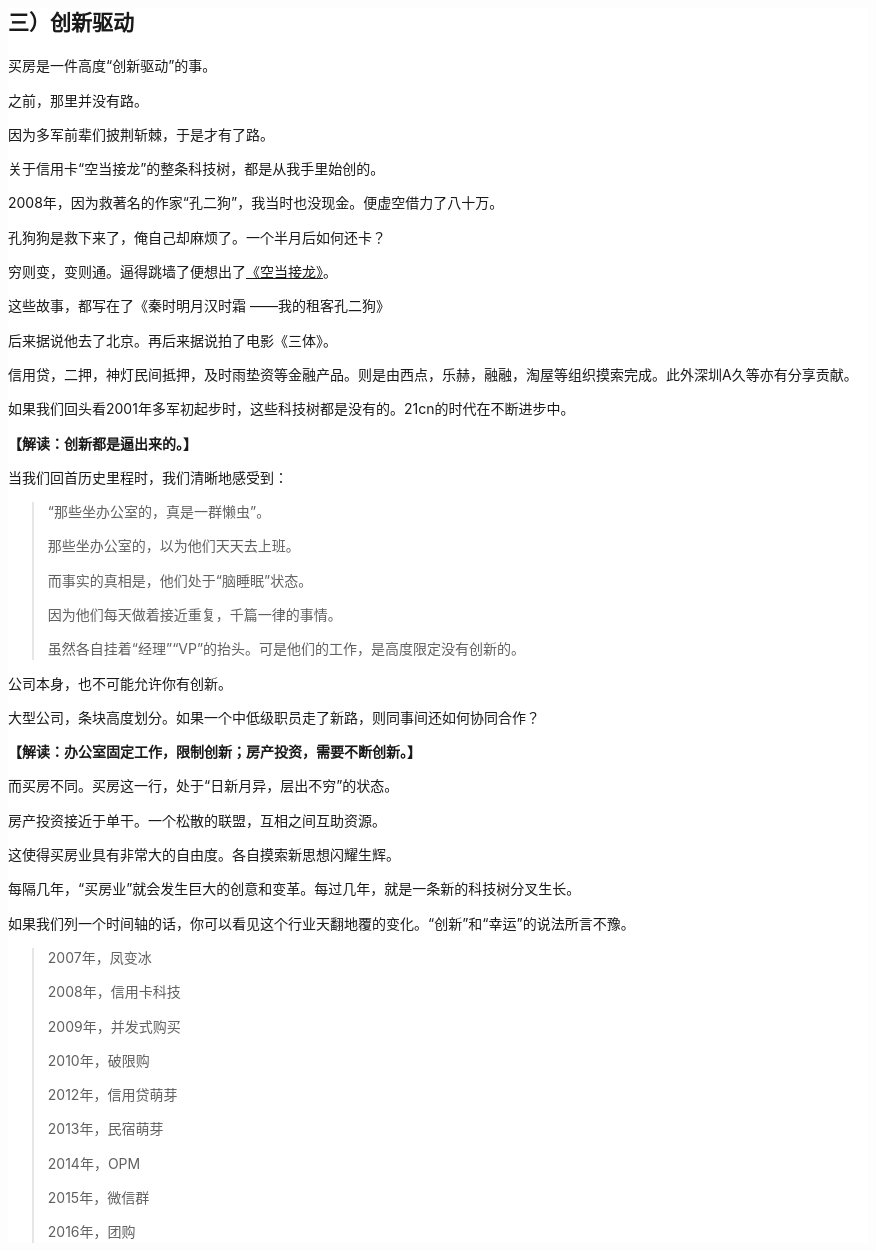 ## 三）创新驱动

买房是一件高度“创新驱动”的事。

之前，那里并没有路。

因为多军前辈们披荆斩棘，于是才有了路。

关于信用卡“空当接龙”的整条科技树，都是从我手里始创的。

2008年，因为救著名的作家“孔二狗”，我当时也没现金。便虚空借力了八十万。

孔狗狗是救下来了，俺自己却麻烦了。一个半月后如何还卡？

穷则变，变则通。逼得跳墙了便想出了[《空当接龙》](http://mp.weixin.qq.com/s/-lOkaXDZKrGOqazEMw4t7A)。

这些故事，都写在了《秦时明月汉时霜 ——我的租客孔二狗》

后来据说他去了北京。再后来据说拍了电影《三体》。

信用贷，二押，神灯民间抵押，及时雨垫资等金融产品。则是由西点，乐赫，融融，淘屋等组织摸索完成。此外深圳A久等亦有分享贡献。

如果我们回头看2001年多军初起步时，这些科技树都是没有的。21cn的时代在不断进步中。

**【解读：创新都是逼出来的。】**

当我们回首历史里程时，我们清晰地感受到：

> “那些坐办公室的，真是一群懒虫”。
> 
> 那些坐办公室的，以为他们天天去上班。
> 
> 而事实的真相是，他们处于“脑睡眠”状态。
> 
> 因为他们每天做着接近重复，千篇一律的事情。
> 
> 虽然各自挂着“经理”“VP”的抬头。可是他们的工作，是高度限定没有创新的。

公司本身，也不可能允许你有创新。

大型公司，条块高度划分。如果一个中低级职员走了新路，则同事间还如何协同合作？

**【解读：办公室固定工作，限制创新；房产投资，需要不断创新。】**

而买房不同。买房这一行，处于“日新月异，层出不穷”的状态。

房产投资接近于单干。一个松散的联盟，互相之间互助资源。

这使得买房业具有非常大的自由度。各自摸索新思想闪耀生辉。

每隔几年，“买房业”就会发生巨大的创意和变革。每过几年，就是一条新的科技树分叉生长。

如果我们列一个时间轴的话，你可以看见这个行业天翻地覆的变化。“创新”和“幸运”的说法所言不豫。

> 2007年，凤变冰
> 
> 2008年，信用卡科技
> 
> 2009年，并发式购买
> 
> 2010年，破限购
> 
> 2012年，信用贷萌芽
> 
> 2013年，民宿萌芽
> 
> 2014年，OPM
> 
> 2015年，微信群
> 
> 2016年，团购
